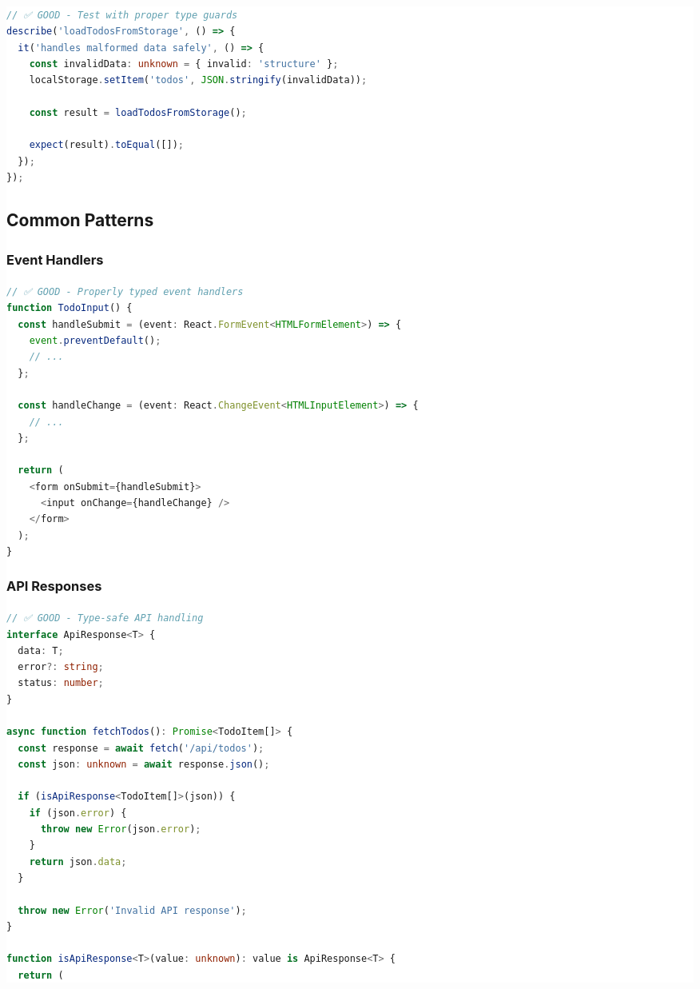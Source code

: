 ```typescript
// ✅ GOOD - Test with proper type guards
describe('loadTodosFromStorage', () => {
  it('handles malformed data safely', () => {
    const invalidData: unknown = { invalid: 'structure' };
    localStorage.setItem('todos', JSON.stringify(invalidData));

    const result = loadTodosFromStorage();

    expect(result).toEqual([]);
  });
});
```

## Common Patterns

### Event Handlers

```typescript
// ✅ GOOD - Properly typed event handlers
function TodoInput() {
  const handleSubmit = (event: React.FormEvent<HTMLFormElement>) => {
    event.preventDefault();
    // ...
  };

  const handleChange = (event: React.ChangeEvent<HTMLInputElement>) => {
    // ...
  };

  return (
    <form onSubmit={handleSubmit}>
      <input onChange={handleChange} />
    </form>
  );
}
```

### API Responses

```typescript
// ✅ GOOD - Type-safe API handling
interface ApiResponse<T> {
  data: T;
  error?: string;
  status: number;
}

async function fetchTodos(): Promise<TodoItem[]> {
  const response = await fetch('/api/todos');
  const json: unknown = await response.json();

  if (isApiResponse<TodoItem[]>(json)) {
    if (json.error) {
      throw new Error(json.error);
    }
    return json.data;
  }

  throw new Error('Invalid API response');
}

function isApiResponse<T>(value: unknown): value is ApiResponse<T> {
  return (
```
